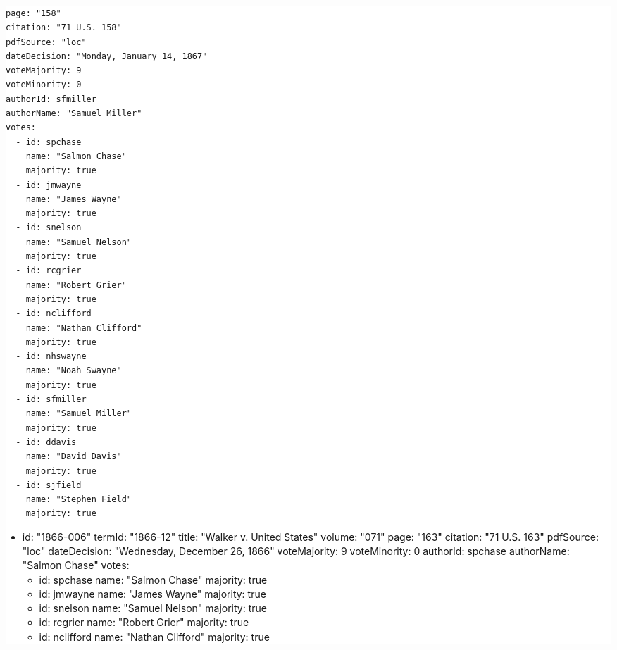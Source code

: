     page: "158"
    citation: "71 U.S. 158"
    pdfSource: "loc"
    dateDecision: "Monday, January 14, 1867"
    voteMajority: 9
    voteMinority: 0
    authorId: sfmiller
    authorName: "Samuel Miller"
    votes:
      - id: spchase
        name: "Salmon Chase"
        majority: true
      - id: jmwayne
        name: "James Wayne"
        majority: true
      - id: snelson
        name: "Samuel Nelson"
        majority: true
      - id: rcgrier
        name: "Robert Grier"
        majority: true
      - id: nclifford
        name: "Nathan Clifford"
        majority: true
      - id: nhswayne
        name: "Noah Swayne"
        majority: true
      - id: sfmiller
        name: "Samuel Miller"
        majority: true
      - id: ddavis
        name: "David Davis"
        majority: true
      - id: sjfield
        name: "Stephen Field"
        majority: true
  - id: "1866-006"
    termId: "1866-12"
    title: "Walker v. United States"
    volume: "071"
    page: "163"
    citation: "71 U.S. 163"
    pdfSource: "loc"
    dateDecision: "Wednesday, December 26, 1866"
    voteMajority: 9
    voteMinority: 0
    authorId: spchase
    authorName: "Salmon Chase"
    votes:
      - id: spchase
        name: "Salmon Chase"
        majority: true
      - id: jmwayne
        name: "James Wayne"
        majority: true
      - id: snelson
        name: "Samuel Nelson"
        majority: true
      - id: rcgrier
        name: "Robert Grier"
        majority: true
      - id: nclifford
        name: "Nathan Clifford"
        majority: true